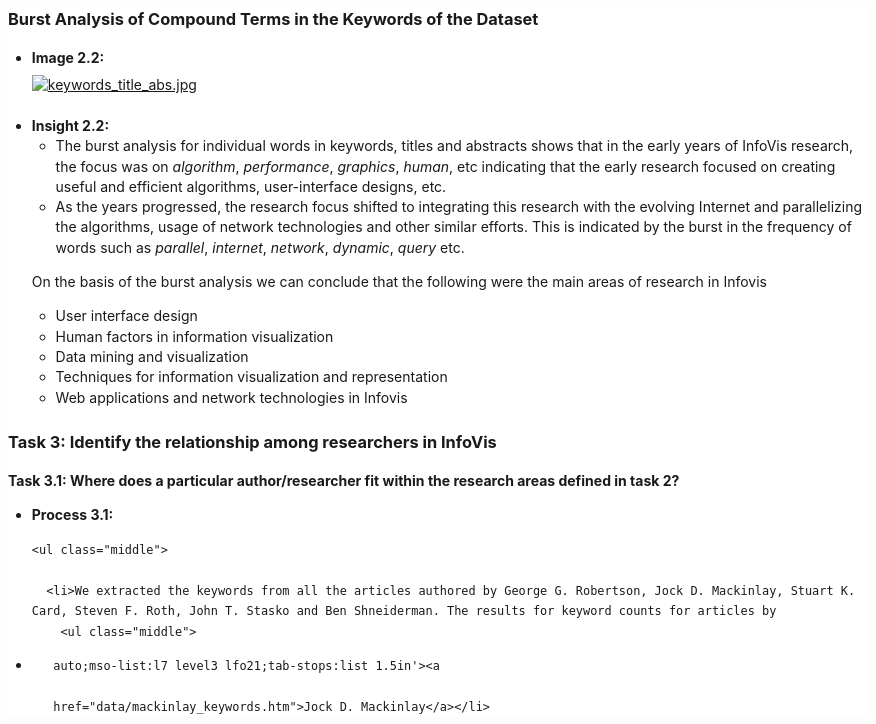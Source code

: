 <h3 class="data">Burst Analysis of Compound Terms in the Keywords of the Dataset</h3>
<ul class="middle">
<li><b>Image 2.2:</b><br>
<a href="/docs/data/2004-InfoVis/keywords_title_abs.jpg" target="_blank"><img src="/docs/data/2004-InfoVis/keywords_title_abs.jpg" width="350" style="margin-top:7px;" alt="keywords_title_abs.jpg"></a></li>
<br>
<li><b>Insight 2.2:</b>
  <ul class="middle">
    <li>The burst analysis for individual words in keywords, titles and abstracts shows that in the early years of InfoVis research, the focus was on <em>algorithm</em>, <em>performance</em>, <em>graphics</em>, <em>human</em>, etc indicating that the early research focused on creating useful and efficient algorithms, user-interface designs, etc.</li>
    <li>As the years progressed, the research focus shifted to integrating this research with the evolving Internet and parallelizing the algorithms, usage of network technologies and other similar efforts. This is indicated by the burst in the frequency of words such as <em>parallel</em>, <em>internet</em>, <em>network</em>, <em>dynamic</em>, <em>query</em> etc.</li>
  </ul>
    <p>On the basis of the burst analysis we can conclude that the following were the main areas of research in Infovis<br>
       <ul class="middle">
        <li>User interface design</li>
        <li>Human factors in information visualization</li>
        <li>Data mining and visualization</li>
        <li>Techniques for information visualization and representation</li>
        <li>Web applications and network technologies in Infovis</li>
      </ul>
</li>
</ul> 

<h3 class="data">Task 3: Identify the relationship among researchers in InfoVis</h3>

<p><b>Task 3.1: Where does a particular author/researcher fit within the research areas defined in task 2?</b>
<br>

<ul class="middle">
  <li><b>Process 3.1:</b>

    <ul class="middle">

      <li>We extracted the keywords from all the articles authored by George G. Robertson, Jock D. Mackinlay, Stuart K. Card, Steven F. Roth, John T. Stasko and Ben Shneiderman. The results for keyword counts for articles by
        <ul class="middle">
<li class=MsoNormal style='mso-margin-top-alt:auto;mso-margin-bottom-alt:

       auto;mso-list:l7 level3 lfo21;tab-stops:list 1.5in'><a

       href="data/robertson_keywords.htm">George G. Robertson </a></li>

   <li class=MsoNormal style='mso-margin-top-alt:auto;mso-margin-bottom-alt:

       auto;mso-list:l7 level3 lfo21;tab-stops:list 1.5in'><a

       href="data/mackinlay_keywords.htm">Jock D. Mackinlay</a></li>
